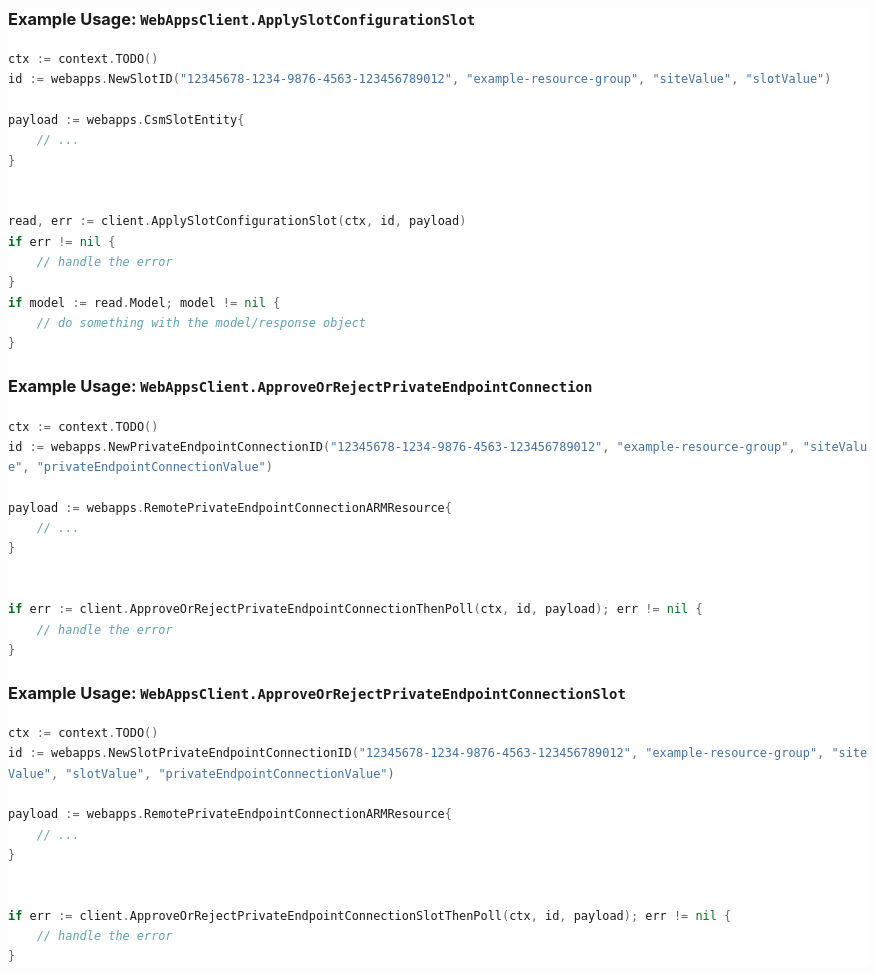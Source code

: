 
### Example Usage: `WebAppsClient.ApplySlotConfigurationSlot`

```go
ctx := context.TODO()
id := webapps.NewSlotID("12345678-1234-9876-4563-123456789012", "example-resource-group", "siteValue", "slotValue")

payload := webapps.CsmSlotEntity{
	// ...
}


read, err := client.ApplySlotConfigurationSlot(ctx, id, payload)
if err != nil {
	// handle the error
}
if model := read.Model; model != nil {
	// do something with the model/response object
}
```


### Example Usage: `WebAppsClient.ApproveOrRejectPrivateEndpointConnection`

```go
ctx := context.TODO()
id := webapps.NewPrivateEndpointConnectionID("12345678-1234-9876-4563-123456789012", "example-resource-group", "siteValue", "privateEndpointConnectionValue")

payload := webapps.RemotePrivateEndpointConnectionARMResource{
	// ...
}


if err := client.ApproveOrRejectPrivateEndpointConnectionThenPoll(ctx, id, payload); err != nil {
	// handle the error
}
```


### Example Usage: `WebAppsClient.ApproveOrRejectPrivateEndpointConnectionSlot`

```go
ctx := context.TODO()
id := webapps.NewSlotPrivateEndpointConnectionID("12345678-1234-9876-4563-123456789012", "example-resource-group", "siteValue", "slotValue", "privateEndpointConnectionValue")

payload := webapps.RemotePrivateEndpointConnectionARMResource{
	// ...
}


if err := client.ApproveOrRejectPrivateEndpointConnectionSlotThenPoll(ctx, id, payload); err != nil {
	// handle the error
}
```

